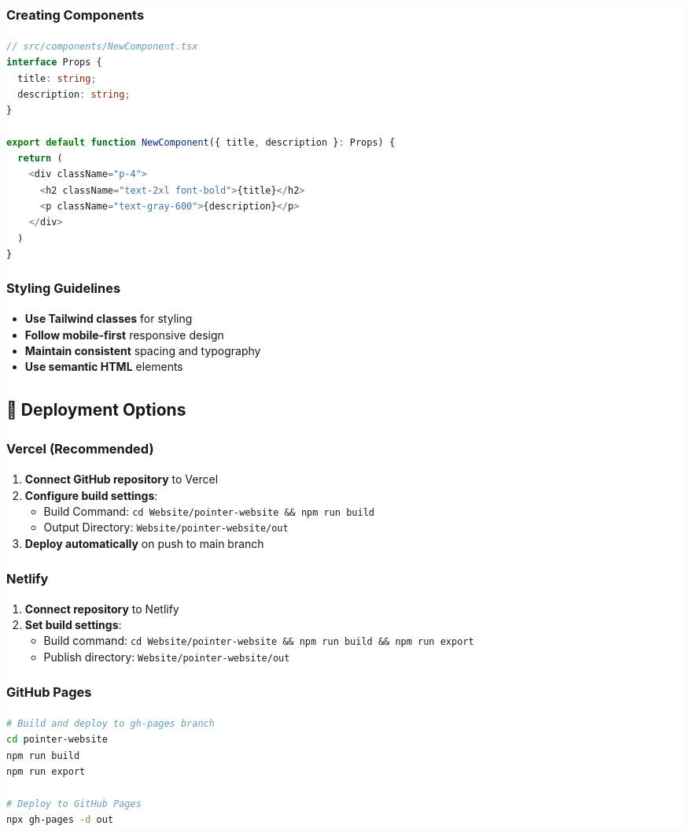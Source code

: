 ### Creating Components

```typescript
// src/components/NewComponent.tsx
interface Props {
  title: string;
  description: string;
}

export default function NewComponent({ title, description }: Props) {
  return (
    <div className="p-4">
      <h2 className="text-2xl font-bold">{title}</h2>
      <p className="text-gray-600">{description}</p>
    </div>
  )
}
```

### Styling Guidelines

- **Use Tailwind classes** for styling
- **Follow mobile-first** responsive design
- **Maintain consistent** spacing and typography
- **Use semantic HTML** elements

## 🚢 Deployment Options

### Vercel (Recommended)

1. **Connect GitHub repository** to Vercel
2. **Configure build settings**:
   - Build Command: `cd Website/pointer-website && npm run build`
   - Output Directory: `Website/pointer-website/out`
3. **Deploy automatically** on push to main branch

### Netlify

1. **Connect repository** to Netlify
2. **Set build settings**:
   - Build command: `cd Website/pointer-website && npm run build && npm run export`
   - Publish directory: `Website/pointer-website/out`

### GitHub Pages

```bash
# Build and deploy to gh-pages branch
cd pointer-website
npm run build
npm run export

# Deploy to GitHub Pages
npx gh-pages -d out
```
